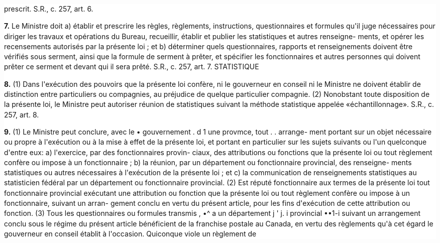 prescrit. S.R., c. 257, art. 6.

**7.** Le Ministre doit
a) établir et prescrire les règles, règlements,
instructions, questionnaires et formules qu'il
juge nécessaires pour diriger les travaux et
opérations du Bureau, recueillir, établir et
publier les statistiques et autres renseigne-
ments, et opérer les recensements autorisés
par la présente loi ; et
b) déterminer quels questionnaires, rapports
et renseignements doivent être vérifiés sous
serment, ainsi que la formule de serment à
prêter, et spécifier les fonctionnaires et
autres personnes qui doivent prêter ce
serment et devant qui il sera prêté. S.R., c.
257, art. 7.
STATISTIQUE

**8.** (1) Dans l'exécution des pouvoirs que la
présente loi confère, ni le gouverneur en
conseil ni le Ministre ne doivent établir de
distinction entre particuliers ou compagnies,
au préjudice de quelque particulier
compagnie.
(2) Nonobstant toute disposition de la
présente loi, le Ministre peut autoriser
réunion de statistiques suivant la méthode
statistique appelée «échantillonnage». S.R.,
c. 257, art. 8.

**9.** (1) Le Ministre peut conclure, avec le
•
gouvernement . d 1 une provmce, tout . . arrange-
ment portant sur un objet nécessaire ou propre
à l'exécution ou à la mise à effet de la
présente loi, et portant en particulier sur les
sujets suivants ou l'un quelconque d'entre
eux:
a) l'exercice, par des fonctionnaires provin-
ciaux, des attributions ou fonctions que la
présente loi ou tout règlement confère ou
impose à un fonctionnaire ;
b) la réunion, par un département ou
fonctionnaire provincial, des renseigne-
ments statistiques ou autres nécessaires à
l'exécution de la présente loi ; et
c) la communication de renseignements
statistiques au statisticien fédéral par un
département ou fonctionnaire provincial.
(2) Est réputé fonctionnaire aux termes de
la présente loi tout fonctionnaire provincial
exécutant une attribution ou fonction que la
présente loi ou tout règlement confère ou
impose à un fonctionnaire, suivant un arran-
gement conclu en vertu du présent article,
pour les fins d'exécution de cette attribution
ou fonction.
(3) Tous les questionnaires ou formules
transmis , •^ a un département j ' j. i provincial ••1-i suivant
un arrangement conclu sous le régime du
présent article bénéficient de la franchise
postale au Canada, en vertu des règlements
qu'à cet égard le gouverneur en conseil établit
à l'occasion. Quiconque viole un règlement de